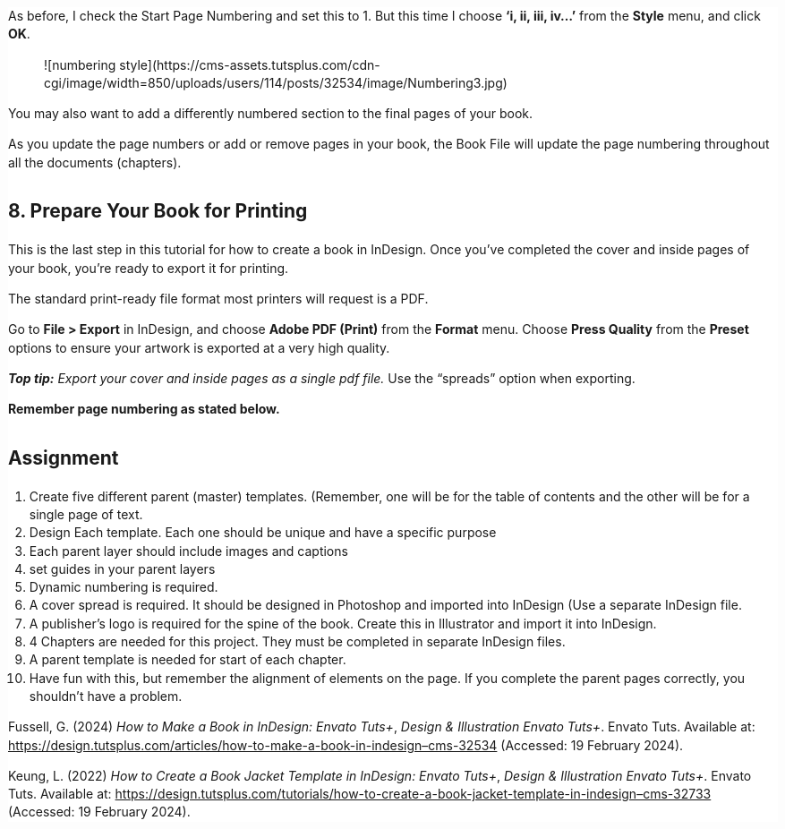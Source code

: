 As before, I check the Start Page Numbering and set this to 1. But this time I choose **‘i, ii, iii, iv…’** from the **Style** menu, and click **OK**.

<div class="wp-block-image"><figure class="aligncenter">![numbering style](https://cms-assets.tutsplus.com/cdn-cgi/image/width=850/uploads/users/114/posts/32534/image/Numbering3.jpg)</figure></div>You may also want to add a differently numbered section to the final pages of your book.

As you update the page numbers or add or remove pages in your book, the Book File will update the page numbering throughout all the documents (chapters).

## 8. Prepare Your Book for Printing

This is the last step in this tutorial for how to create a book in InDesign. Once you’ve completed the cover and inside pages of your book, you’re ready to export it for printing.

The standard print-ready file format most printers will request is a PDF.

Go to **File &gt; Export** in InDesign, and choose **Adobe PDF (Print)** from the **Format** menu. Choose **Press Quality** from the **Preset** options to ensure your artwork is exported at a very high quality.

***Top tip:** Export your cover and inside pages as a single pdf file.* Use the “spreads” option when exporting.

**Remember page numbering as stated below.**

## Assignment

1. Create five different parent (master) templates. (Remember, one will be for the table of contents and the other will be for a single page of text.
2. Design Each template. Each one should be unique and have a specific purpose
3. Each parent layer should include images and captions
4. set guides in your parent layers
5. Dynamic numbering is required.
6. A cover spread is required. It should be designed in Photoshop and imported into InDesign (Use a separate InDesign file.
7. A publisher’s logo is required for the spine of the book. Create this in Illustrator and import it into InDesign.
8. 4 Chapters are needed for this project. They must be completed in separate InDesign files.
9. A parent template is needed for start of each chapter.
10. Have fun with this, but remember the alignment of elements on the page. If you complete the parent pages correctly, you shouldn’t have a problem.

Fussell, G. (2024) *How to Make a Book in InDesign: Envato Tuts+*, *Design &amp; Illustration Envato Tuts+*. Envato Tuts. Available at: https://design.tutsplus.com/articles/how-to-make-a-book-in-indesign–cms-32534 (Accessed: 19 February 2024).

Keung, L. (2022) *How to Create a Book Jacket Template in InDesign: Envato Tuts+*, *Design &amp; Illustration Envato Tuts+*. Envato Tuts. Available at: https://design.tutsplus.com/tutorials/how-to-create-a-book-jacket-template-in-indesign–cms-32733 (Accessed: 19 February 2024).